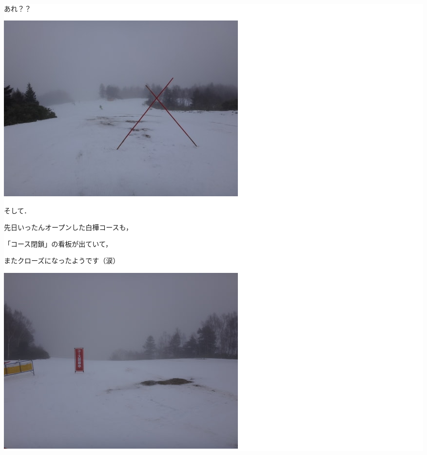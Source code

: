 


あれ？？




![9eea276ec52ca440dc880eac53bef0db.jpg](images/9eea276ec52ca440dc880eac53bef0db.jpg)







そして．


先日いったんオープンした白樺コースも，


「コース閉鎖」の看板が出ていて，


またクローズになったようです（涙）




![bf8acb1faab9e608a67467255ea93806.jpg](images/bf8acb1faab9e608a67467255ea93806.jpg)
